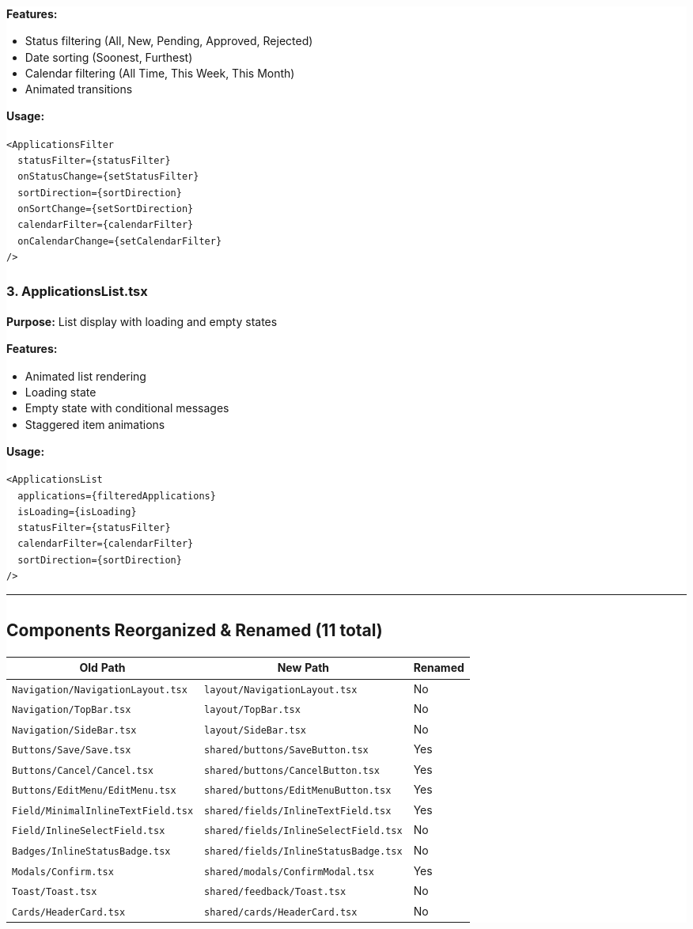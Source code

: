 **Features:**
- Status filtering (All, New, Pending, Approved, Rejected)
- Date sorting (Soonest, Furthest)
- Calendar filtering (All Time, This Week, This Month)
- Animated transitions

**Usage:**
```tsx
<ApplicationsFilter
  statusFilter={statusFilter}
  onStatusChange={setStatusFilter}
  sortDirection={sortDirection}
  onSortChange={setSortDirection}
  calendarFilter={calendarFilter}
  onCalendarChange={setCalendarFilter}
/>
```

### 3. ApplicationsList.tsx
**Purpose:** List display with loading and empty states

**Features:**
- Animated list rendering
- Loading state
- Empty state with conditional messages
- Staggered item animations

**Usage:**
```tsx
<ApplicationsList
  applications={filteredApplications}
  isLoading={isLoading}
  statusFilter={statusFilter}
  calendarFilter={calendarFilter}
  sortDirection={sortDirection}
/>
```

---

## Components Reorganized & Renamed (11 total)

| Old Path | New Path | Renamed |
|----------|----------|---------|
| `Navigation/NavigationLayout.tsx` | `layout/NavigationLayout.tsx` | No |
| `Navigation/TopBar.tsx` | `layout/TopBar.tsx` | No |
| `Navigation/SideBar.tsx` | `layout/SideBar.tsx` | No |
| `Buttons/Save/Save.tsx` | `shared/buttons/SaveButton.tsx` | Yes |
| `Buttons/Cancel/Cancel.tsx` | `shared/buttons/CancelButton.tsx` | Yes |
| `Buttons/EditMenu/EditMenu.tsx` | `shared/buttons/EditMenuButton.tsx` | Yes |
| `Field/MinimalInlineTextField.tsx` | `shared/fields/InlineTextField.tsx` | Yes |
| `Field/InlineSelectField.tsx` | `shared/fields/InlineSelectField.tsx` | No |
| `Badges/InlineStatusBadge.tsx` | `shared/fields/InlineStatusBadge.tsx` | No |
| `Modals/Confirm.tsx` | `shared/modals/ConfirmModal.tsx` | Yes |
| `Toast/Toast.tsx` | `shared/feedback/Toast.tsx` | No |
| `Cards/HeaderCard.tsx` | `shared/cards/HeaderCard.tsx` | No |